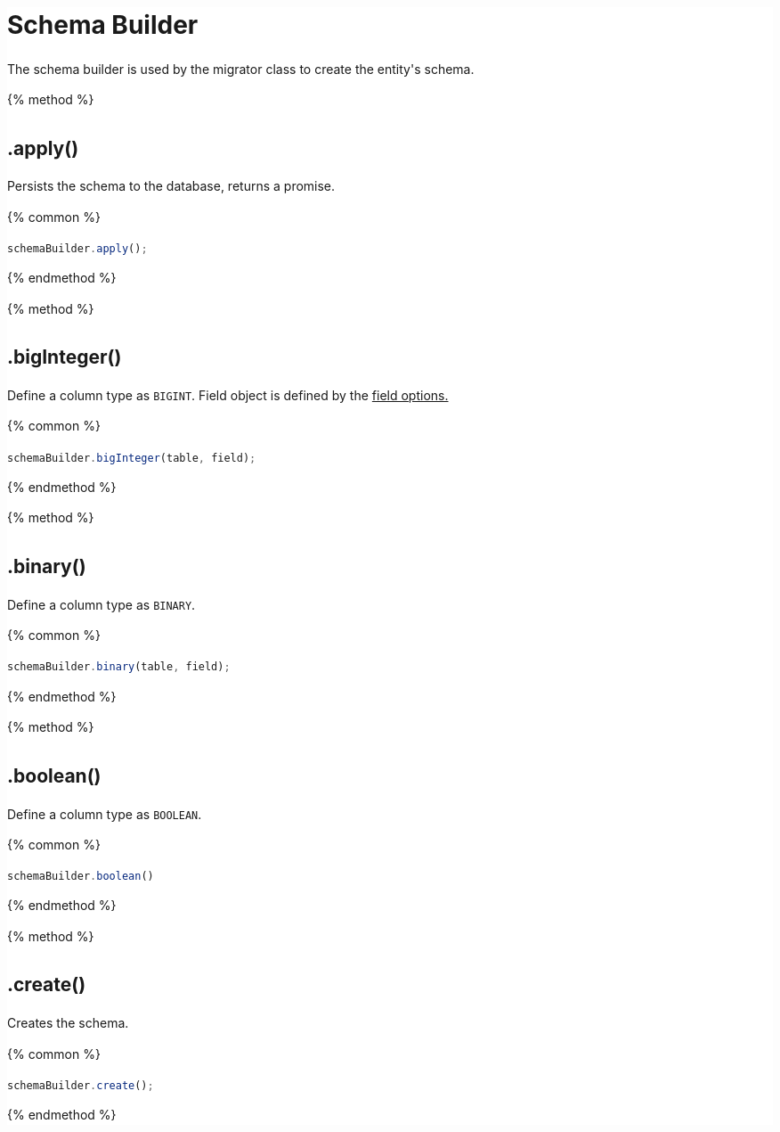 # Schema Builder
The schema builder is used by the migrator class to create the entity's schema.

{% method %}
## .apply()
Persists the schema to the database, returns a promise.

{% common %}
```js
schemaBuilder.apply();
```
{% endmethod %}

{% method %}
## .bigInteger()
Define a column type as `BIGINT`. Field object is defined by the [field options.](mapping.md#field)

{% common %}
```js
schemaBuilder.bigInteger(table, field);
```
{% endmethod %}

{% method %}
## .binary()
Define a column type as `BINARY`.

{% common %}
```js
schemaBuilder.binary(table, field);
```
{% endmethod %}

{% method %}
## .boolean()
Define a column type as `BOOLEAN`.

{% common %}
```js
schemaBuilder.boolean()
```
{% endmethod %}

{% method %}
## .create()
Creates the schema.

{% common %}
```js
schemaBuilder.create();
```
{% endmethod %}
